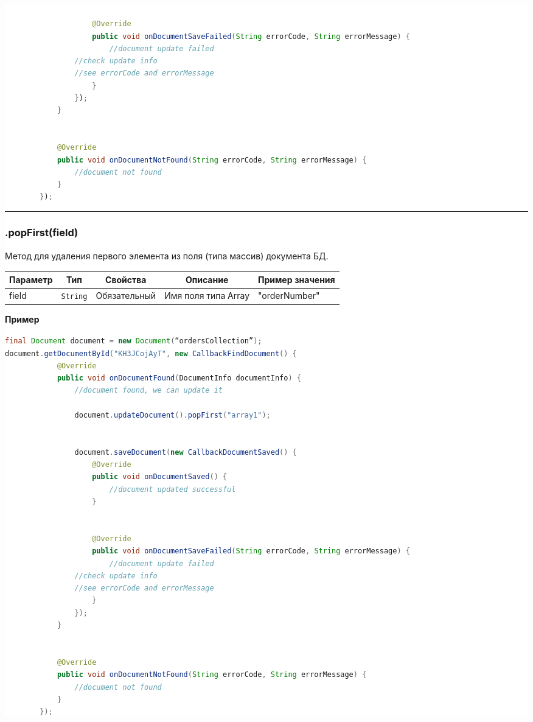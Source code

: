 ```Java

                    @Override
                    public void onDocumentSaveFailed(String errorCode, String errorMessage) {
                        //document update failed
				//check update info
				//see errorCode and errorMessage
                    }
                });
            }


            @Override
            public void onDocumentNotFound(String errorCode, String errorMessage) {
                //document not found
            }
        });
```


---------------------------------------------------------------------------------------------

<a name="Update+popFirst"></a>
### .popFirst(field)
Метод для удаления первого элемента из поля (типа массив) документа БД.

| Параметр | Тип | Свойства | Описание | Пример значения |
| --- | --- | --- | --- | --- |
| field | <code>String</code> |                                            Обязательный | Имя поля типа Array  | "orderNumber"   |

**Пример**
```Java
final Document document = new Document(“ordersCollection”);
document.getDocumentById("KH3JCojAyT", new CallbackFindDocument() {
            @Override
            public void onDocumentFound(DocumentInfo documentInfo) {
                //document found, we can update it
 
                document.updateDocument().popFirst("array1");


                document.saveDocument(new CallbackDocumentSaved() {
                    @Override
                    public void onDocumentSaved() {
                        //document updated successful
                    }


                    @Override
                    public void onDocumentSaveFailed(String errorCode, String errorMessage) {
                        //document update failed
				//check update info
				//see errorCode and errorMessage
                    }
                });
            }


            @Override
            public void onDocumentNotFound(String errorCode, String errorMessage) {
                //document not found
            }
        });
```
